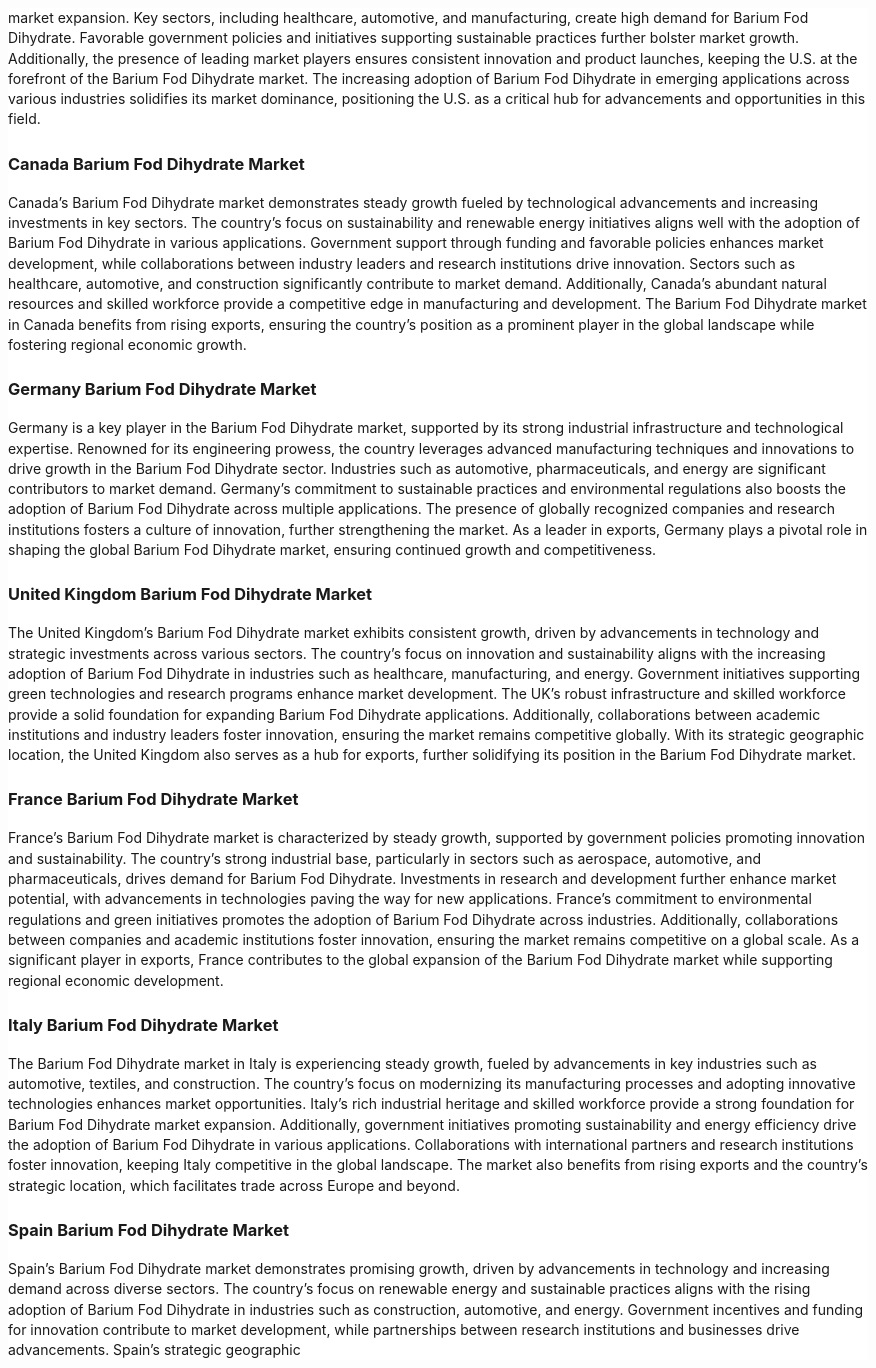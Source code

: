 market expansion. Key sectors, including healthcare, automotive, and manufacturing, create high demand for Barium Fod Dihydrate. Favorable government policies and initiatives supporting sustainable practices further bolster market growth. Additionally, the presence of leading market players ensures consistent innovation and product launches, keeping the U.S. at the forefront of the Barium Fod Dihydrate market. The increasing adoption of Barium Fod Dihydrate in emerging applications across various industries solidifies its market dominance, positioning the U.S. as a critical hub for advancements and opportunities in this field.</p><h3>Canada Barium Fod Dihydrate Market</h3><p>Canada&rsquo;s Barium Fod Dihydrate market demonstrates steady growth fueled by technological advancements and increasing investments in key sectors. The country&rsquo;s focus on sustainability and renewable energy initiatives aligns well with the adoption of Barium Fod Dihydrate in various applications. Government support through funding and favorable policies enhances market development, while collaborations between industry leaders and research institutions drive innovation. Sectors such as healthcare, automotive, and construction significantly contribute to market demand. Additionally, Canada&rsquo;s abundant natural resources and skilled workforce provide a competitive edge in manufacturing and development. The Barium Fod Dihydrate market in Canada benefits from rising exports, ensuring the country&rsquo;s position as a prominent player in the global landscape while fostering regional economic growth.</p><h3>Germany Barium Fod Dihydrate Market</h3><p>Germany is a key player in the Barium Fod Dihydrate market, supported by its strong industrial infrastructure and technological expertise. Renowned for its engineering prowess, the country leverages advanced manufacturing techniques and innovations to drive growth in the Barium Fod Dihydrate sector. Industries such as automotive, pharmaceuticals, and energy are significant contributors to market demand. Germany&rsquo;s commitment to sustainable practices and environmental regulations also boosts the adoption of Barium Fod Dihydrate across multiple applications. The presence of globally recognized companies and research institutions fosters a culture of innovation, further strengthening the market. As a leader in exports, Germany plays a pivotal role in shaping the global Barium Fod Dihydrate market, ensuring continued growth and competitiveness.</p><h3>United Kingdom Barium Fod Dihydrate Market</h3><p>The United Kingdom&rsquo;s Barium Fod Dihydrate market exhibits consistent growth, driven by advancements in technology and strategic investments across various sectors. The country&rsquo;s focus on innovation and sustainability aligns with the increasing adoption of Barium Fod Dihydrate in industries such as healthcare, manufacturing, and energy. Government initiatives supporting green technologies and research programs enhance market development. The UK&rsquo;s robust infrastructure and skilled workforce provide a solid foundation for expanding Barium Fod Dihydrate applications. Additionally, collaborations between academic institutions and industry leaders foster innovation, ensuring the market remains competitive globally. With its strategic geographic location, the United Kingdom also serves as a hub for exports, further solidifying its position in the Barium Fod Dihydrate market.</p><h3>France Barium Fod Dihydrate Market</h3><p>France&rsquo;s Barium Fod Dihydrate market is characterized by steady growth, supported by government policies promoting innovation and sustainability. The country&rsquo;s strong industrial base, particularly in sectors such as aerospace, automotive, and pharmaceuticals, drives demand for Barium Fod Dihydrate. Investments in research and development further enhance market potential, with advancements in technologies paving the way for new applications. France&rsquo;s commitment to environmental regulations and green initiatives promotes the adoption of Barium Fod Dihydrate across industries. Additionally, collaborations between companies and academic institutions foster innovation, ensuring the market remains competitive on a global scale. As a significant player in exports, France contributes to the global expansion of the Barium Fod Dihydrate market while supporting regional economic development.</p><h3>Italy Barium Fod Dihydrate Market</h3><p>The Barium Fod Dihydrate market in Italy is experiencing steady growth, fueled by advancements in key industries such as automotive, textiles, and construction. The country&rsquo;s focus on modernizing its manufacturing processes and adopting innovative technologies enhances market opportunities. Italy&rsquo;s rich industrial heritage and skilled workforce provide a strong foundation for Barium Fod Dihydrate market expansion. Additionally, government initiatives promoting sustainability and energy efficiency drive the adoption of Barium Fod Dihydrate in various applications. Collaborations with international partners and research institutions foster innovation, keeping Italy competitive in the global landscape. The market also benefits from rising exports and the country&rsquo;s strategic location, which facilitates trade across Europe and beyond.</p><h3>Spain Barium Fod Dihydrate Market</h3><p>Spain&rsquo;s Barium Fod Dihydrate market demonstrates promising growth, driven by advancements in technology and increasing demand across diverse sectors. The country&rsquo;s focus on renewable energy and sustainable practices aligns with the rising adoption of Barium Fod Dihydrate in industries such as construction, automotive, and energy. Government incentives and funding for innovation contribute to market development, while partnerships between research institutions and businesses drive advancements. Spain&rsquo;s strategic geographic